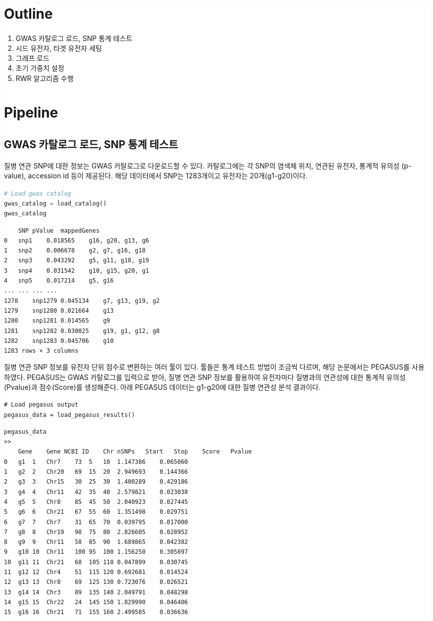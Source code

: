 # Outline

1) GWAS 카탈로그 로드, SNP 통계 테스트
2) 시드 유전자, 타겟 유전자 세팅
3) 그래프 로드
4) 초기 가중치 설정
5) RWR 알고리즘 수행

# Pipeline

## GWAS 카탈로그 로드, SNP 통계 테스트

질병 연관 SNP에 대한 정보는 GWAS 카탈로그로 다운로드할 수 있다. 카탈로그에는 각 SNP의 염색체 위치, 연관된 유전자, 통계적 유의성 (p-value), accession id 등이 제공된다. 해당 데이터에서 SNP는 1283개이고 유전자는 20개(g1-g20)이다.

```python
# Load gwas catalog
gwas_catalog = load_catalog()
gwas_catalog
```
```
	SNP	pValue	mappedGenes
0	snp1	0.018565	g16, g20, g13, g6
1	snp2	0.006678	g2, g7, g16, g18
2	snp3	0.043292	g5, g11, g18, g19
3	snp4	0.031542	g10, g15, g20, g1
4	snp5	0.017214	g5, g16
...	...	...	...
1278	snp1279	0.045134	g7, g13, g19, g2
1279	snp1280	0.021664	g13
1280	snp1281	0.014565	g9
1281	snp1282	0.030025	g19, g1, g12, g8
1282	snp1283	0.045706	g10
1283 rows × 3 columns
```

질병 연관 SNP 정보를 유전자 단위 점수로 변환하는 여러 툴이 있다. 툴들은 통계 테스트 방법이 조금씩 다르며, 해당 논문에서는 PEGASUS를 사용하였다. PEGASUS는 GWAS 카탈로그를 입력으로 받아, 질병 연관 SNP 정보를 활용하여 유전자마다 질병과의 연관성에 대한 통계적 유의성(Pvalue)과 점수(Score)를 생성해준다. 아래 PEGASUS 데이터는 g1-g20에 대한 질병 연관성 분석 결과이다.

```
# Load pegasus output
pegasus_data = load_pegasus_results()
```
```
pegasus_data
>>
	Gene	Gene NCBI ID	Chr	nSNPs	Start	Stop	Score	Pvalue
0	g1	1	Chr7	73	5	10	1.147386	0.065060
1	g2	2	Chr20	69	15	20	2.949693	0.144366
2	g3	3	Chr15	30	25	30	1.400289	0.429186
3	g4	4	Chr11	42	35	40	2.579821	0.023038
4	g5	5	Chr8	85	45	50	2.040923	0.027445
5	g6	6	Chr21	67	55	60	1.351498	0.029751
6	g7	7	Chr7	31	65	70	0.039795	0.017000
7	g8	8	Chr19	98	75	80	2.826605	0.028952
8	g9	9	Chr11	58	85	90	1.689865	0.042382
9	g10	10	Chr11	100	95	100	1.156250	0.305897
10	g11	11	Chr21	68	105	110	0.047899	0.030745
11	g12	12	Chr4	51	115	120	0.692681	0.014524
12	g13	13	Chr8	69	125	130	0.723076	0.026521
13	g14	14	Chr3	89	135	140	2.049791	0.048298
14	g15	15	Chr22	24	145	150	1.829990	0.046406
15	g16	16	Chr21	71	155	160	2.499585	0.036636
```